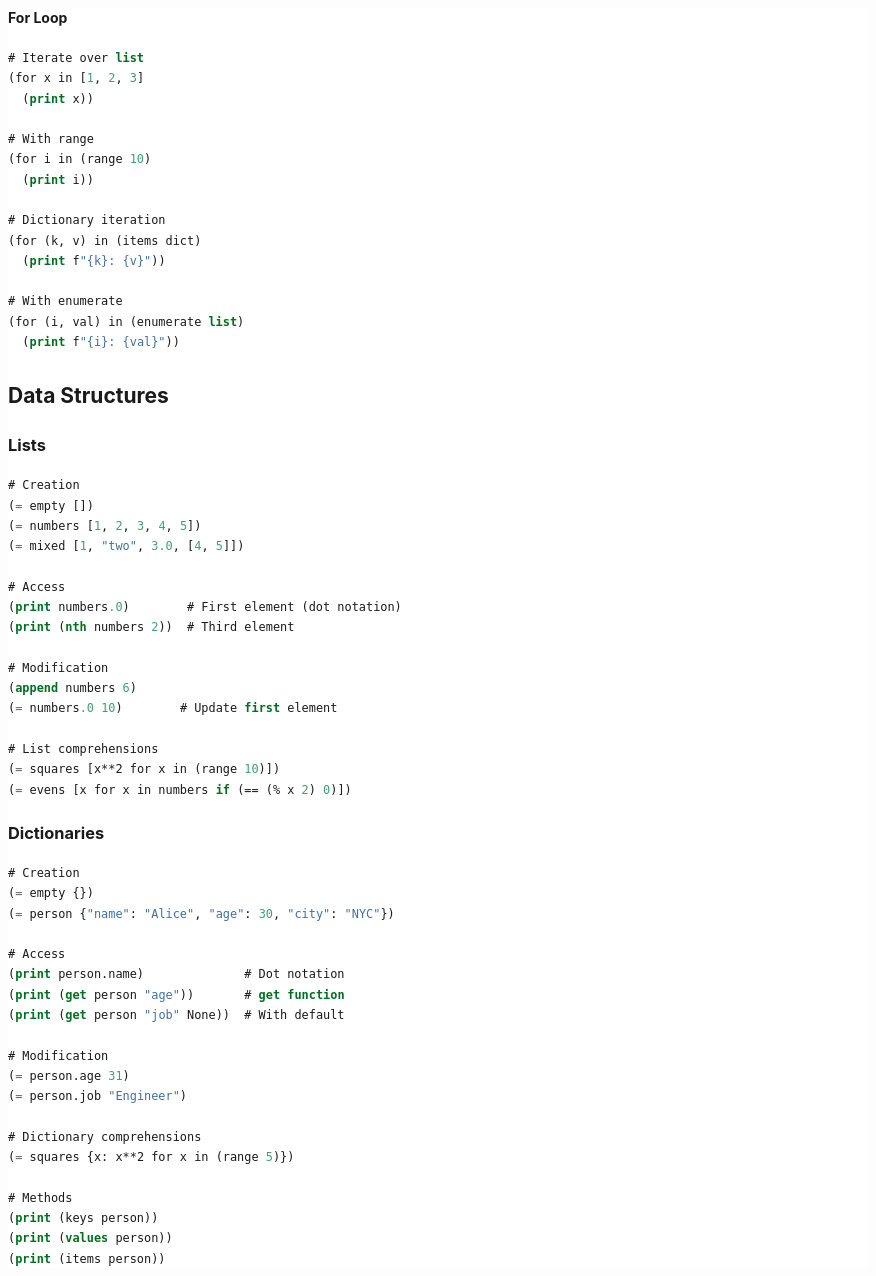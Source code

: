 #### For Loop
```lisp
# Iterate over list
(for x in [1, 2, 3]
  (print x))

# With range
(for i in (range 10)
  (print i))

# Dictionary iteration
(for (k, v) in (items dict)
  (print f"{k}: {v}"))

# With enumerate
(for (i, val) in (enumerate list)
  (print f"{i}: {val}"))
```

## Data Structures

### Lists
```lisp
# Creation
(= empty [])
(= numbers [1, 2, 3, 4, 5])
(= mixed [1, "two", 3.0, [4, 5]])

# Access
(print numbers.0)        # First element (dot notation)
(print (nth numbers 2))  # Third element

# Modification
(append numbers 6)
(= numbers.0 10)        # Update first element

# List comprehensions
(= squares [x**2 for x in (range 10)])
(= evens [x for x in numbers if (== (% x 2) 0)])
```

### Dictionaries
```lisp
# Creation
(= empty {})
(= person {"name": "Alice", "age": 30, "city": "NYC"})

# Access
(print person.name)              # Dot notation
(print (get person "age"))       # get function
(print (get person "job" None))  # With default

# Modification
(= person.age 31)
(= person.job "Engineer")

# Dictionary comprehensions
(= squares {x: x**2 for x in (range 5)})

# Methods
(print (keys person))
(print (values person))
(print (items person))
```